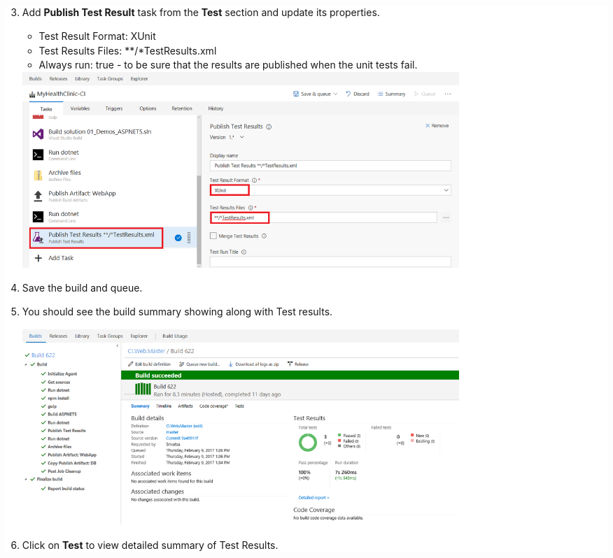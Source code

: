 3. Add **Publish Test Result** task from the **Test** section and update its properties.
    - Test Result Format: XUnit
    - Test Results Files: **/*TestResults.xml
    - Always run: true - to be sure that the results are published when the unit tests fail.

   <img src="images/40.png" width="624"/>

4. Save the build and queue.

5. You should see the build summary showing along with Test results.

   <img src="images/41.png" width="624"/> 

6. Click on **Test** to view detailed summary of Test Results.
